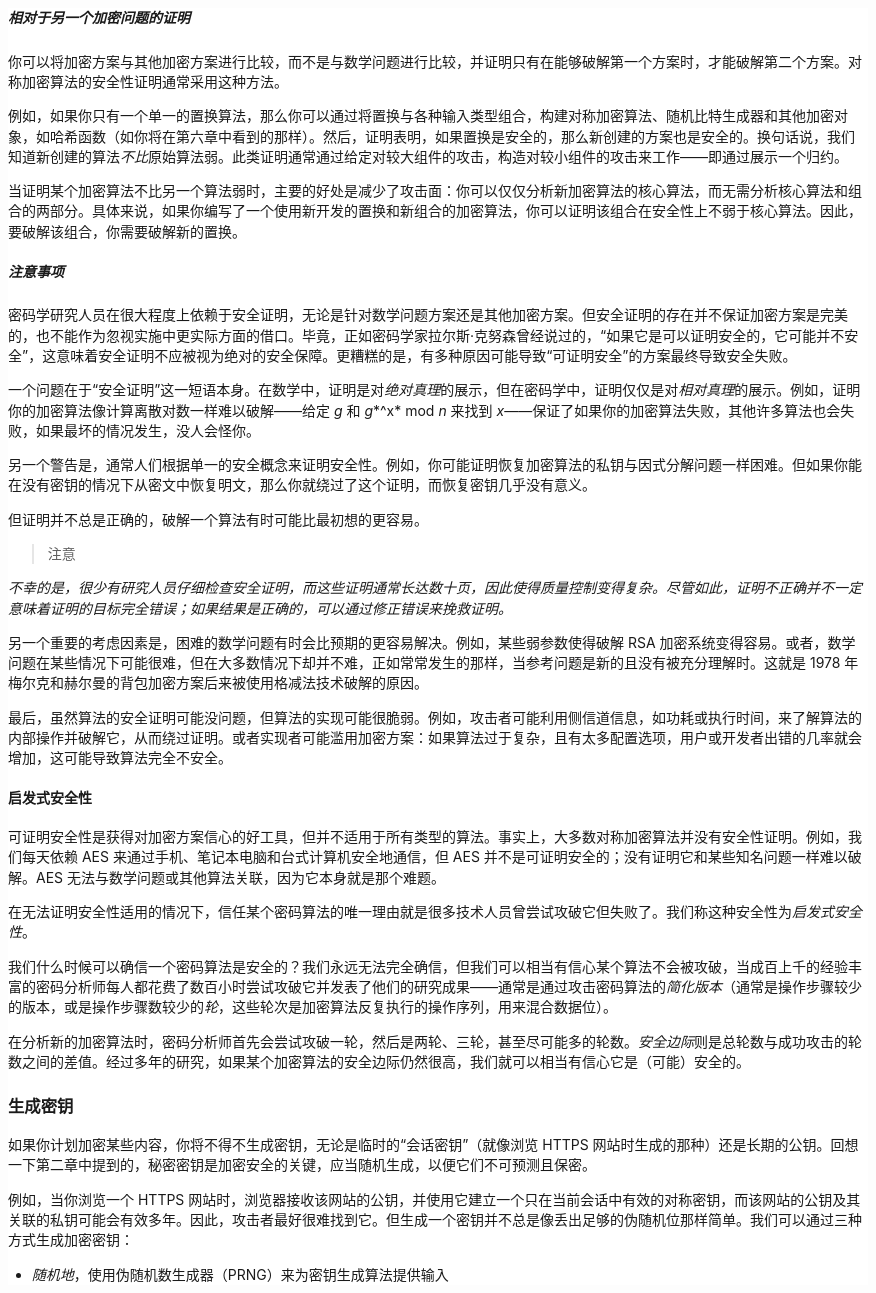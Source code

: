 ##### <samp class="SANS_Futura_Std_Bold_Condensed_B_11">相对于另一个加密问题的证明</samp>

你可以将加密方案与其他加密方案进行比较，而不是与数学问题进行比较，并证明只有在能够破解第一个方案时，才能破解第二个方案。对称加密算法的安全性证明通常采用这种方法。

例如，如果你只有一个单一的置换算法，那么你可以通过将置换与各种输入类型组合，构建对称加密算法、随机比特生成器和其他加密对象，如哈希函数（如你将在第六章中看到的那样）。然后，证明表明，如果置换是安全的，那么新创建的方案也是安全的。换句话说，我们知道新创建的算法*不比*原始算法弱。此类证明通常通过给定对较大组件的攻击，构造对较小组件的攻击来工作——即通过展示一个归约。

当证明某个加密算法不比另一个算法弱时，主要的好处是减少了攻击面：你可以仅仅分析新加密算法的核心算法，而无需分析核心算法和组合的两部分。具体来说，如果你编写了一个使用新开发的置换和新组合的加密算法，你可以证明该组合在安全性上不弱于核心算法。因此，要破解该组合，你需要破解新的置换。

##### <samp class="SANS_Futura_Std_Bold_Condensed_B_11">注意事项</samp>

密码学研究人员在很大程度上依赖于安全证明，无论是针对数学问题方案还是其他加密方案。但安全证明的存在并不保证加密方案是完美的，也不能作为忽视实施中更实际方面的借口。毕竟，正如密码学家拉尔斯·克努森曾经说过的，“如果它是可以证明安全的，它可能并不安全”，这意味着安全证明不应被视为绝对的安全保障。更糟糕的是，有多种原因可能导致“可证明安全”的方案最终导致安全失败。

一个问题在于“安全证明”这一短语本身。在数学中，证明是对*绝对真理*的展示，但在密码学中，证明仅仅是对*相对真理*的展示。例如，证明你的加密算法像计算离散对数一样难以破解——给定 *g* 和 *g**^x* mod *n* 来找到 *x*——保证了如果你的加密算法失败，其他许多算法也会失败，如果最坏的情况发生，没人会怪你。

另一个警告是，通常人们根据单一的安全概念来证明安全性。例如，你可能证明恢复加密算法的私钥与因式分解问题一样困难。但如果你能在没有密钥的情况下从密文中恢复明文，那么你就绕过了这个证明，而恢复密钥几乎没有意义。

但证明并不总是正确的，破解一个算法有时可能比最初想的更容易。

> <samp class="SANS_Dogma_OT_Bold_B_15">注意</samp>

*不幸的是，很少有研究人员仔细检查安全证明，而这些证明通常长达数十页，因此使得质量控制变得复杂。尽管如此，证明不正确并不一定意味着证明的目标完全错误；如果结果是正确的，可以通过修正错误来挽救证明。*

另一个重要的考虑因素是，困难的数学问题有时会比预期的更容易解决。例如，某些弱参数使得破解 RSA 加密系统变得容易。或者，数学问题在某些情况下可能很难，但在大多数情况下却并不难，正如常常发生的那样，当参考问题是新的且没有被充分理解时。这就是 1978 年梅尔克和赫尔曼的背包加密方案后来被使用格减法技术破解的原因。

最后，虽然算法的安全证明可能没问题，但算法的实现可能很脆弱。例如，攻击者可能利用侧信道信息，如功耗或执行时间，来了解算法的内部操作并破解它，从而绕过证明。或者实现者可能滥用加密方案：如果算法过于复杂，且有太多配置选项，用户或开发者出错的几率就会增加，这可能导致算法完全不安全。

#### <samp class="SANS_Futura_Std_Bold_Condensed_Oblique_BI_11">启发式安全性</samp>

可证明安全性是获得对加密方案信心的好工具，但并不适用于所有类型的算法。事实上，大多数对称加密算法并没有安全性证明。例如，我们每天依赖 AES 来通过手机、笔记本电脑和台式计算机安全地通信，但 AES 并不是可证明安全的；没有证明它和某些知名问题一样难以破解。AES 无法与数学问题或其他算法关联，因为它本身就是那个难题。

在无法证明安全性适用的情况下，信任某个密码算法的唯一理由就是很多技术人员曾尝试攻破它但失败了。我们称这种安全性为*启发式安全性*。

我们什么时候可以确信一个密码算法是安全的？我们永远无法完全确信，但我们可以相当有信心某个算法不会被攻破，当成百上千的经验丰富的密码分析师每人都花费了数百小时尝试攻破它并发表了他们的研究成果——通常是通过攻击密码算法的*简化版本*（通常是操作步骤较少的版本，或是操作步骤数较少的*轮*，这些轮次是加密算法反复执行的操作序列，用来混合数据位）。

在分析新的加密算法时，密码分析师首先会尝试攻破一轮，然后是两轮、三轮，甚至尽可能多的轮数。*安全边际*则是总轮数与成功攻击的轮数之间的差值。经过多年的研究，如果某个加密算法的安全边际仍然很高，我们就可以相当有信心它是（可能）安全的。

### <samp class="SANS_Futura_Std_Bold_B_11">生成密钥</samp>

如果你计划加密某些内容，你将不得不生成密钥，无论是临时的“会话密钥”（就像浏览 HTTPS 网站时生成的那种）还是长期的公钥。回想一下第二章中提到的，秘密密钥是加密安全的关键，应当随机生成，以便它们不可预测且保密。

例如，当你浏览一个 HTTPS 网站时，浏览器接收该网站的公钥，并使用它建立一个只在当前会话中有效的对称密钥，而该网站的公钥及其关联的私钥可能会有效多年。因此，攻击者最好很难找到它。但生成一个密钥并不总是像丢出足够的伪随机位那样简单。我们可以通过三种方式生成加密密钥：

+   *随机地*，使用伪随机数生成器（PRNG）来为密钥生成算法提供输入

